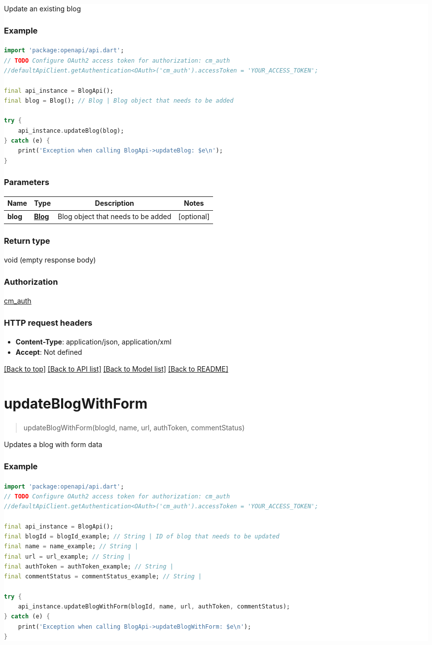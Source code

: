 Update an existing blog

### Example
```dart
import 'package:openapi/api.dart';
// TODO Configure OAuth2 access token for authorization: cm_auth
//defaultApiClient.getAuthentication<OAuth>('cm_auth').accessToken = 'YOUR_ACCESS_TOKEN';

final api_instance = BlogApi();
final blog = Blog(); // Blog | Blog object that needs to be added

try {
    api_instance.updateBlog(blog);
} catch (e) {
    print('Exception when calling BlogApi->updateBlog: $e\n');
}
```

### Parameters

Name | Type | Description  | Notes
------------- | ------------- | ------------- | -------------
 **blog** | [**Blog**](Blog.md)| Blog object that needs to be added | [optional] 

### Return type

void (empty response body)

### Authorization

[cm_auth](../README.md#cm_auth)

### HTTP request headers

 - **Content-Type**: application/json, application/xml
 - **Accept**: Not defined

[[Back to top]](#) [[Back to API list]](../README.md#documentation-for-api-endpoints) [[Back to Model list]](../README.md#documentation-for-models) [[Back to README]](../README.md)

# **updateBlogWithForm**
> updateBlogWithForm(blogId, name, url, authToken, commentStatus)

Updates a blog with form data

### Example
```dart
import 'package:openapi/api.dart';
// TODO Configure OAuth2 access token for authorization: cm_auth
//defaultApiClient.getAuthentication<OAuth>('cm_auth').accessToken = 'YOUR_ACCESS_TOKEN';

final api_instance = BlogApi();
final blogId = blogId_example; // String | ID of blog that needs to be updated
final name = name_example; // String | 
final url = url_example; // String | 
final authToken = authToken_example; // String | 
final commentStatus = commentStatus_example; // String | 

try {
    api_instance.updateBlogWithForm(blogId, name, url, authToken, commentStatus);
} catch (e) {
    print('Exception when calling BlogApi->updateBlogWithForm: $e\n');
}
```
